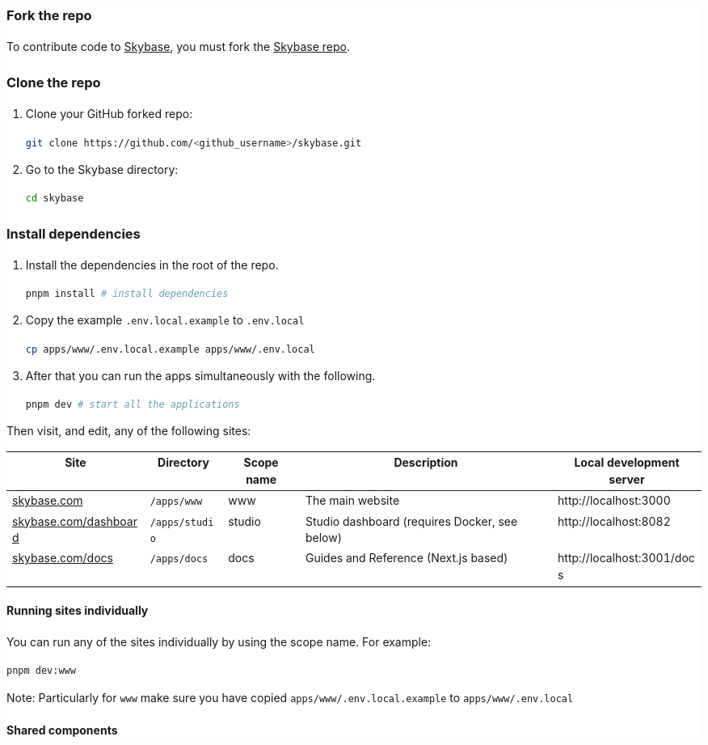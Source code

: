 ### Fork the repo

To contribute code to [Skybase](https://skybase.com), you must fork the [Skybase repo](https://github.com/skybase/skybase).

### Clone the repo

1. Clone your GitHub forked repo:

   ```sh
   git clone https://github.com/<github_username>/skybase.git
   ```

2. Go to the Skybase directory:
   ```sh
   cd skybase
   ```

### Install dependencies

1. Install the dependencies in the root of the repo.

   ```sh
   pnpm install # install dependencies
   ```

2. Copy the example `.env.local.example` to `.env.local`

   ```sh
   cp apps/www/.env.local.example apps/www/.env.local
   ```

3. After that you can run the apps simultaneously with the following.
   ```sh
   pnpm dev # start all the applications
   ```

Then visit, and edit, any of the following sites:

| Site                                                     | Directory      | Scope name | Description                                   | Local development server   |
| -------------------------------------------------------- | -------------- | ---------- | --------------------------------------------- | -------------------------- |
| [skybase.com](https://skybase.com)                     | `/apps/www`    | www        | The main website                              | http://localhost:3000      |
| [skybase.com/dashboard](https://skybase.com/dashboard) | `/apps/studio` | studio     | Studio dashboard (requires Docker, see below) | http://localhost:8082      |
| [skybase.com/docs](https://skybase.com/docs)           | `/apps/docs`   | docs       | Guides and Reference (Next.js based)          | http://localhost:3001/docs |

#### Running sites individually

You can run any of the sites individually by using the scope name. For example:

```sh
pnpm dev:www
```

Note: Particularly for `www` make sure you have copied `apps/www/.env.local.example` to `apps/www/.env.local`

#### Shared components
